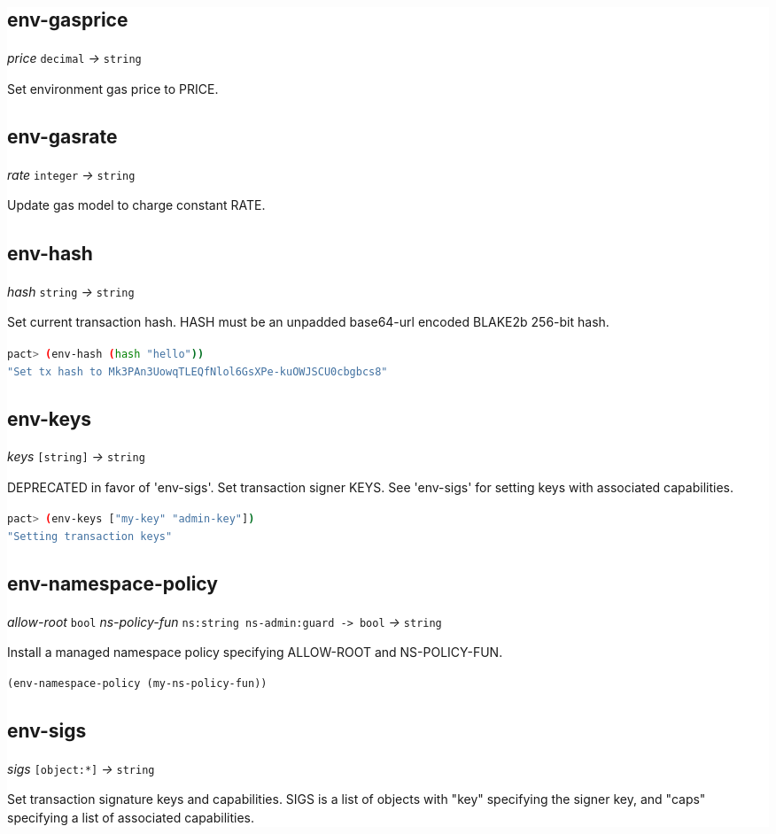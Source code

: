 ## env-gasprice

_price_&nbsp;`decimal` _&rarr;_&nbsp;`string`

Set environment gas price to PRICE.

## env-gasrate

_rate_&nbsp;`integer` _&rarr;_&nbsp;`string`

Update gas model to charge constant RATE.

## env-hash

_hash_&nbsp;`string` _&rarr;_&nbsp;`string`

Set current transaction hash. HASH must be an unpadded base64-url encoded
BLAKE2b 256-bit hash.

```bash
pact> (env-hash (hash "hello"))
"Set tx hash to Mk3PAn3UowqTLEQfNlol6GsXPe-kuOWJSCU0cbgbcs8"
```

## env-keys

_keys_&nbsp;`[string]` _&rarr;_&nbsp;`string`

DEPRECATED in favor of 'env-sigs'. Set transaction signer KEYS. See 'env-sigs'
for setting keys with associated capabilities.

```bash
pact> (env-keys ["my-key" "admin-key"])
"Setting transaction keys"
```

## env-namespace-policy

_allow-root_&nbsp;`bool` _ns-policy-fun_&nbsp;`ns:string ns-admin:guard -> bool`
_&rarr;_&nbsp;`string`

Install a managed namespace policy specifying ALLOW-ROOT and NS-POLICY-FUN.

```pact
(env-namespace-policy (my-ns-policy-fun))
```

## env-sigs

_sigs_&nbsp;`[object:*]` _&rarr;_&nbsp;`string`

Set transaction signature keys and capabilities. SIGS is a list of objects with
"key" specifying the signer key, and "caps" specifying a list of associated
capabilities.
